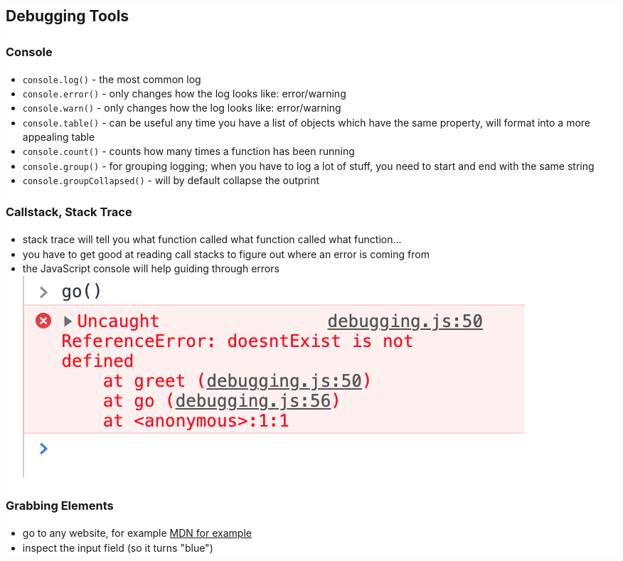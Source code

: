 ## Debugging Tools
### Console

- `console.log()` - the most common log
- `console.error()` - only changes how the log looks like: error/warning
- `console.warn()` - only changes how the log looks like: error/warning
- `console.table()` - can be useful any time you have a list of objects which have the same property, will format into a more appealing table
- `console.count()` - counts how many times a function has been running
- `console.group()` - for grouping logging; when you have to log a lot of stuff, you need to start and end with the same string
- `console.groupCollapsed()` - will by default collapse the outprint

### Callstack, Stack Trace

- stack trace will tell you what function called what function called what function...
- you have to get good at reading call stacks to figure out where an error is coming from
- the JavaScript console will help guiding through errors
![callstack](./img/screen-mod02-callstack.png)

### Grabbing Elements

- go to any website, for example [MDN for example](https://developer.mozilla.org/en-US/)
- inspect the input field (so it turns "blue")